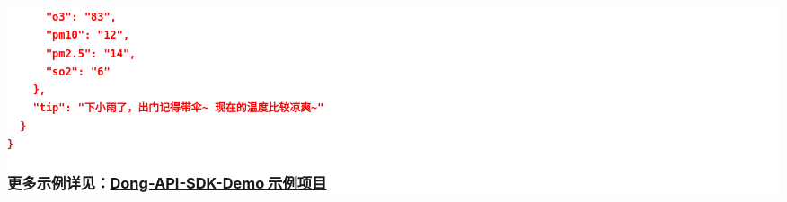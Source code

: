 ```json
      "o3": "83",
      "pm10": "12",
      "pm2.5": "14",
      "so2": "6"
    },
    "tip": "下小雨了，出门记得带伞~ 现在的温度比较凉爽~"
  }
}
```
###  **更多示例详见：[Dong-API-SDK-Demo 示例项目](https://github.com/Gond0303/DongAPI-Backend/blob/main/src/main/java/com/dong/project/controller/Demo.java)**